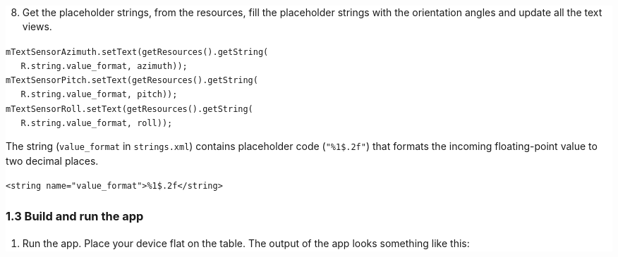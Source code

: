 8. Get the placeholder strings, from the resources, fill the placeholder strings with the orientation angles and update all the text views.

```
mTextSensorAzimuth.setText(getResources().getString(
   R.string.value_format, azimuth));
mTextSensorPitch.setText(getResources().getString(
   R.string.value_format, pitch));
mTextSensorRoll.setText(getResources().getString(
   R.string.value_format, roll));
```

The string (`value_format` in `strings.xml`) contains placeholder code (`"%1$.2f"`) that formats the incoming floating-point value to two decimal places.

```
<string name="value_format">%1$.2f</string>
```

### 1.3 Build and run the app

1. Run the app. Place your device flat on the table. The output of the app looks something like this:
